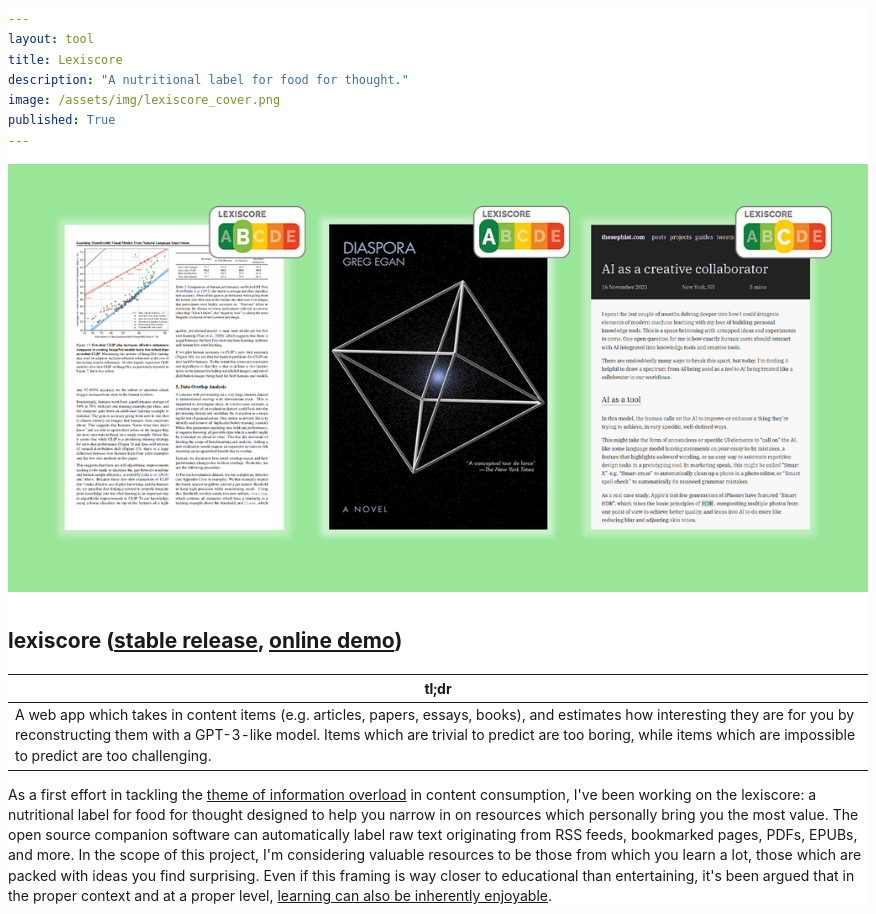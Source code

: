 ```yaml
---
layout: tool
title: Lexiscore
description: "A nutritional label for food for thought."
image: /assets/img/lexiscore_cover.png
published: True
---
```


![](/assets/img/lexiscore_cover.png)

## lexiscore ([stable release](https://github.com/paulbricman/lexiscore), [online demo](https://huggingface.co/spaces/paulbricman/lexiscore))

| tl;dr                                                                                                                                                                                                                                                                                             |
| ------------------------------------------------------------------------------------------------------------------------------------------------------------------------------------------------------------------------------------------------------------------------------------------------- |
| A web app which takes in content items (e.g. articles, papers, essays, books), and estimates how interesting they are for you by reconstructing them with a GPT-3-like model. Items which are trivial to predict are too boring, while items which are impossible to predict are too challenging. |

As a first effort in tackling the [theme of information overload](/reflections/twenty-one) in content consumption, I've been working on the lexiscore: a nutritional label for food for thought designed to help you narrow in on resources which personally bring you the most value. The open source companion software can automatically label raw text originating from RSS feeds, bookmarked pages, PDFs, EPUBs, and more. In the scope of this project, I'm considering valuable resources to be those from which you learn a lot, those which are packed with ideas you find surprising. Even if this framing is way closer to educational than entertaining, it's been argued that in the proper context and at a proper level, [learning can also be inherently enjoyable](https://supermemo.guru/wiki/Pleasure_of_learning).

